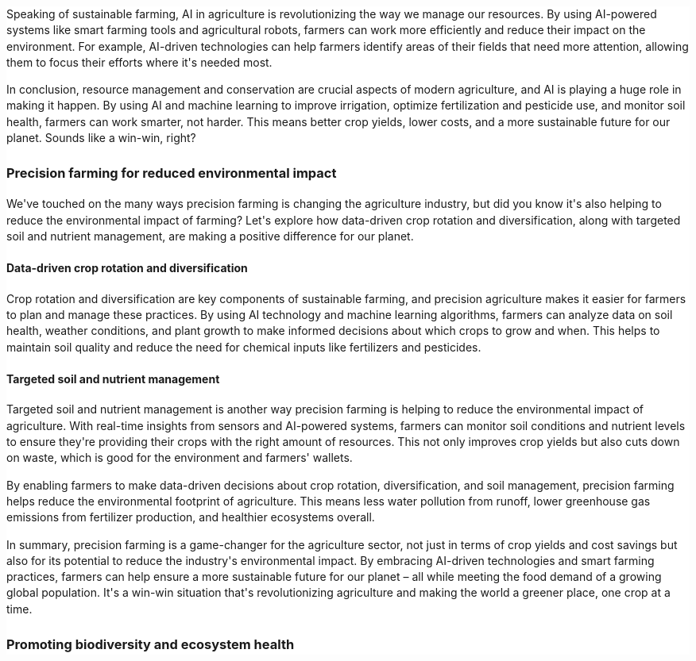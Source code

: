 Speaking of sustainable farming, AI in agriculture is revolutionizing the way we manage our resources. By using AI-powered systems like smart farming tools and agricultural robots, farmers can work more efficiently and reduce their impact on the environment. For example, AI-driven technologies can help farmers identify areas of their fields that need more attention, allowing them to focus their efforts where it's needed most.

In conclusion, resource management and conservation are crucial aspects of modern agriculture, and AI is playing a huge role in making it happen. By using AI and machine learning to improve irrigation, optimize fertilization and pesticide use, and monitor soil health, farmers can work smarter, not harder. This means better crop yields, lower costs, and a more sustainable future for our planet. Sounds like a win-win, right?


### Precision farming for reduced environmental impact

We've touched on the many ways precision farming is changing the agriculture industry, but did you know it's also helping to reduce the environmental impact of farming? Let's explore how data-driven crop rotation and diversification, along with targeted soil and nutrient management, are making a positive difference for our planet.


#### Data-driven crop rotation and diversification

Crop rotation and diversification are key components of sustainable farming, and precision agriculture makes it easier for farmers to plan and manage these practices. By using AI technology and machine learning algorithms, farmers can analyze data on soil health, weather conditions, and plant growth to make informed decisions about which crops to grow and when. This helps to maintain soil quality and reduce the need for chemical inputs like fertilizers and pesticides.


#### Targeted soil and nutrient management

Targeted soil and nutrient management is another way precision farming is helping to reduce the environmental impact of agriculture. With real-time insights from sensors and AI-powered systems, farmers can monitor soil conditions and nutrient levels to ensure they're providing their crops with the right amount of resources. This not only improves crop yields but also cuts down on waste, which is good for the environment and farmers' wallets.

By enabling farmers to make data-driven decisions about crop rotation, diversification, and soil management, precision farming helps reduce the environmental footprint of agriculture. This means less water pollution from runoff, lower greenhouse gas emissions from fertilizer production, and healthier ecosystems overall.

In summary, precision farming is a game-changer for the agriculture sector, not just in terms of crop yields and cost savings but also for its potential to reduce the industry's environmental impact. By embracing AI-driven technologies and smart farming practices, farmers can help ensure a more sustainable future for our planet – all while meeting the food demand of a growing global population. It's a win-win situation that's revolutionizing agriculture and making the world a greener place, one crop at a time.


### Promoting biodiversity and ecosystem health

